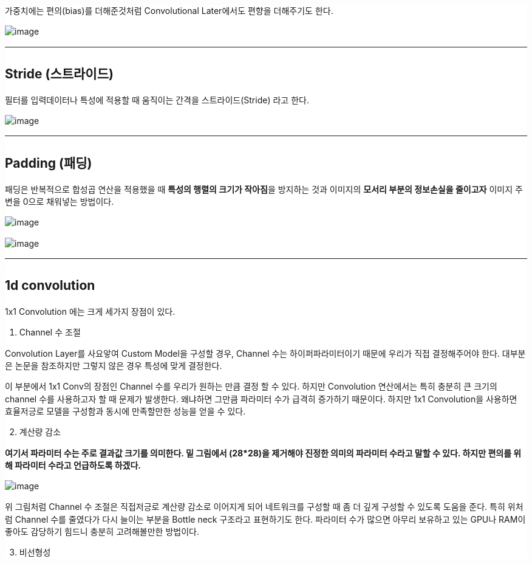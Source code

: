 가중치에는 편의(bias)를 더해준것처럼 Convolutional Later에서도 편향을 더해주기도 한다.

![image](https://user-images.githubusercontent.com/61610411/129041726-6ca26fac-7ee5-4233-ab2e-f0a66b1c8016.png)


---
## Stride (스트라이드)

필터를 입력데이터나 특성에 적용할 때 움직이는 간격을 스트라이드(Stride) 라고 한다.

![image](https://user-images.githubusercontent.com/61610411/129041844-d096d787-2602-490d-82d6-46572c0df62a.png)


---
## Padding (패딩)

패딩은 반복적으로 합성곱 연산을 적용했을 때 **특성의 행렬의 크기가 작아짐**을 방지하는 것과 이미지의 **모서리 부분의 정보손실을 줄이고자** 이미지 주변을 0으로 채워넣는 방법이다.


![image](https://user-images.githubusercontent.com/61610411/128956104-c85c3351-aca0-4899-97f8-4863099759b4.png)


![image](https://user-images.githubusercontent.com/61610411/129042385-b12d537a-4f20-467d-93a6-6857f77f477f.png)


---
## 1d convolution

1x1 Convolution 에는 크게 세가지 장점이 있다.

1. Channel 수 조절


Convolution Layer를 사요앟여 Custom Model을 구성할 경우, Channel 수는 하이퍼파라미터이기 때문에 우리가 직접 결정해주어야 한다. 대부분은 논문을 참조하지만 그렇지 않은 경우 특성에 맞게 결정한다.

이 부분에서 1x1 Conv의 장점인 Channel 수를 우리가 원하는 만큼 결정 할 수 있다. 하지만 Convolution 연산에서는 특히 충분히 큰 크기의 channel 수를 사용하고자 할 때 문제가 발생한다. 왜냐하면 그만큼 파라미터 수가 급격히 증가하기 때문이다. 하지만 1x1 Convolution을 사용하면 효율저긍로 모델을 구성함과 동시에 만족할만한 성능을 얻을 수 있다.


2. 계산량 감소


**여기서 파라미터 수는 주로 결과값 크기를 의미한다. 밑 그림에서 (28*28)을 제거해야 진정한 의미의 파라미터 수라고 말할 수 있다. 하지만 편의를 위해 파라미터 수라고 언급하도록 하겠다.**


![image](https://user-images.githubusercontent.com/61610411/129044100-58e539e3-53e7-4316-9d29-f989a3508219.png)


위 그림처럼 Channel 수 조절은 직접저긍로 계산량 감소로 이어지게 되어 네트워크를 구성할 때 좀 더 깊게 구성할 수 있도록 도움을 준다. 특히 위처럼 Channel 수를 줄였다가 다시 늘이는 부분을 Bottle neck 구조라고 표현하기도 한다. 파라미터 수가 많으면 아무리 보유하고 있는 GPU나 RAM이 좋아도 감당하기 힘드니 충분히 고려해볼만한 방법이다.

3. 비선형성
